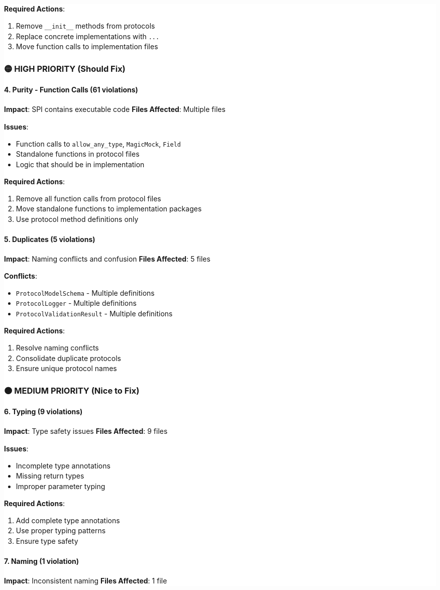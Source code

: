 **Required Actions**:
1. Remove `__init__` methods from protocols
2. Replace concrete implementations with `...`
3. Move function calls to implementation files

### 🟡 HIGH PRIORITY (Should Fix)

#### 4. Purity - Function Calls (61 violations)
**Impact**: SPI contains executable code
**Files Affected**: Multiple files

**Issues**:
- Function calls to `allow_any_type`, `MagicMock`, `Field`
- Standalone functions in protocol files
- Logic that should be in implementation

**Required Actions**:
1. Remove all function calls from protocol files
2. Move standalone functions to implementation packages
3. Use protocol method definitions only

#### 5. Duplicates (5 violations)
**Impact**: Naming conflicts and confusion
**Files Affected**: 5 files

**Conflicts**:
- `ProtocolModelSchema` - Multiple definitions
- `ProtocolLogger` - Multiple definitions
- `ProtocolValidationResult` - Multiple definitions

**Required Actions**:
1. Resolve naming conflicts
2. Consolidate duplicate protocols
3. Ensure unique protocol names

### 🟠 MEDIUM PRIORITY (Nice to Fix)

#### 6. Typing (9 violations)
**Impact**: Type safety issues
**Files Affected**: 9 files

**Issues**:
- Incomplete type annotations
- Missing return types
- Improper parameter typing

**Required Actions**:
1. Add complete type annotations
2. Use proper typing patterns
3. Ensure type safety

#### 7. Naming (1 violation)
**Impact**: Inconsistent naming
**Files Affected**: 1 file
